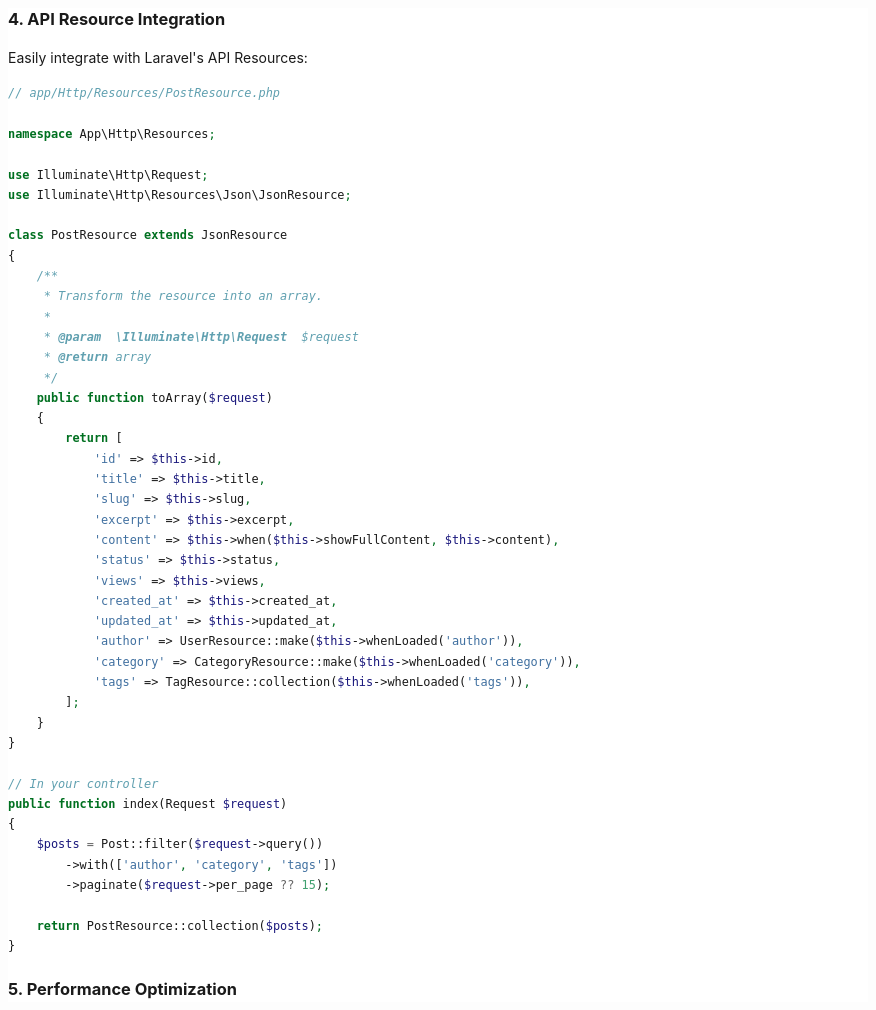 ### 4. API Resource Integration

Easily integrate with Laravel's API Resources:

```php
// app/Http/Resources/PostResource.php

namespace App\Http\Resources;

use Illuminate\Http\Request;
use Illuminate\Http\Resources\Json\JsonResource;

class PostResource extends JsonResource
{
    /**
     * Transform the resource into an array.
     *
     * @param  \Illuminate\Http\Request  $request
     * @return array
     */
    public function toArray($request)
    {
        return [
            'id' => $this->id,
            'title' => $this->title,
            'slug' => $this->slug,
            'excerpt' => $this->excerpt,
            'content' => $this->when($this->showFullContent, $this->content),
            'status' => $this->status,
            'views' => $this->views,
            'created_at' => $this->created_at,
            'updated_at' => $this->updated_at,
            'author' => UserResource::make($this->whenLoaded('author')),
            'category' => CategoryResource::make($this->whenLoaded('category')),
            'tags' => TagResource::collection($this->whenLoaded('tags')),
        ];
    }
}

// In your controller
public function index(Request $request)
{
    $posts = Post::filter($request->query())
        ->with(['author', 'category', 'tags'])
        ->paginate($request->per_page ?? 15);

    return PostResource::collection($posts);
}
```

### 5. Performance Optimization
